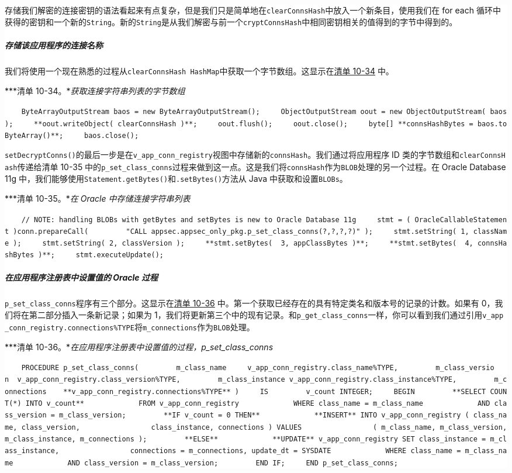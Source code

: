 存储我们解密的连接密钥的语法看起来有点复杂，但是我们只是简单地在`clearConnsHash`中放入一个新条目，使用我们在 for each 循环中获得的密钥和一个新的`String`。新的`String`是从我们解密与前一个`cryptConnsHash`中相同密钥相关的值得到的字节中得到的。

##### 存储该应用程序的连接名称

我们将使用一个现在熟悉的过程从`clearConnsHash HashMap`中获取一个字节数组。这显示在[清单 10-34](#list_10_34) 中。

***清单 10-34。**获取连接字符串列表的字节数组*

`    ByteArrayOutputStream baos = new ByteArrayOutputStream();
    ObjectOutputStream oout = new ObjectOutputStream( baos );
    **oout.writeObject( clearConnsHash )**;
    oout.flush();
    oout.close();
    byte[] **connsHashBytes = baos.toByteArray()**;
    baos.close();`

`setDecryptConns()`的最后一步是在`v_app_conn_registry`视图中存储新的`connsHash`。我们通过将应用程序 ID 类的字节数组和`clearConnsHash`传递给清单 10-35 中的`p_set_class_conns`过程来做到这一点。这是我们将`connsHash`作为`BLOB`处理的另一个过程。在 Oracle Database 11g 中，我们能够使用`Statement.getBytes()`和`.setBytes()`方法从 Java 中获取和设置`BLOBs`。

***清单 10-35。**在 Oracle 中存储连接字符串列表*

`    // NOTE: handling BLOBs with getBytes and setBytes is new to Oracle Database 11g
    stmt = ( OracleCallableStatement )conn.prepareCall(
        "CALL appsec.appsec_only_pkg.p_set_class_conns(?,?,?,?)" );
    stmt.setString( 1, className );
    stmt.setString( 2, classVersion );
    **stmt.setBytes(  3, appClassBytes )**;
    **stmt.setBytes(  4, connsHashBytes )**;
    stmt.executeUpdate();`

##### 在应用程序注册表中设置值的 Oracle 过程

`p_set_class_conns`程序有三个部分。这显示在[清单 10-36](#list_10_36) 中。第一个获取已经存在的具有特定类名和版本号的记录的计数。如果有 0，我们将在第二部分插入一条新记录；如果为 1，我们将更新第三个中的现有记录。和`p_get_class_conns`一样，你可以看到我们通过引用`v_app_conn_registry.connections%TYPE`将`m_connections`作为`BLOB`处理。

***清单 10-36。**在应用程序注册表中设置值的过程，p_set_class_conns*

`    PROCEDURE p_set_class_conns(
        m_class_name     v_app_conn_registry.class_name%TYPE,
        m_class_version  v_app_conn_registry.class_version%TYPE,
        m_class_instance v_app_conn_registry.class_instance%TYPE,
        m_connections    **v_app_conn_registry.connections%TYPE** )
    IS
        v_count INTEGER;
    BEGIN
        **SELECT COUNT(*) INTO v_count**
            FROM v_app_conn_registry
            WHERE class_name = m_class_name
            AND class_version = m_class_version;
        **IF v_count = 0 THEN**
            **INSERT** INTO v_app_conn_registry ( class_name, class_version,
                class_instance, connections ) VALUES
                ( m_class_name, m_class_version, m_class_instance, m_connections );
        **ELSE**
            **UPDATE** v_app_conn_registry SET class_instance = m_class_instance,
                connections = m_connections, update_dt = SYSDATE
            WHERE class_name = m_class_name
            AND class_version = m_class_version;
        END IF;
    END p_set_class_conns;`
